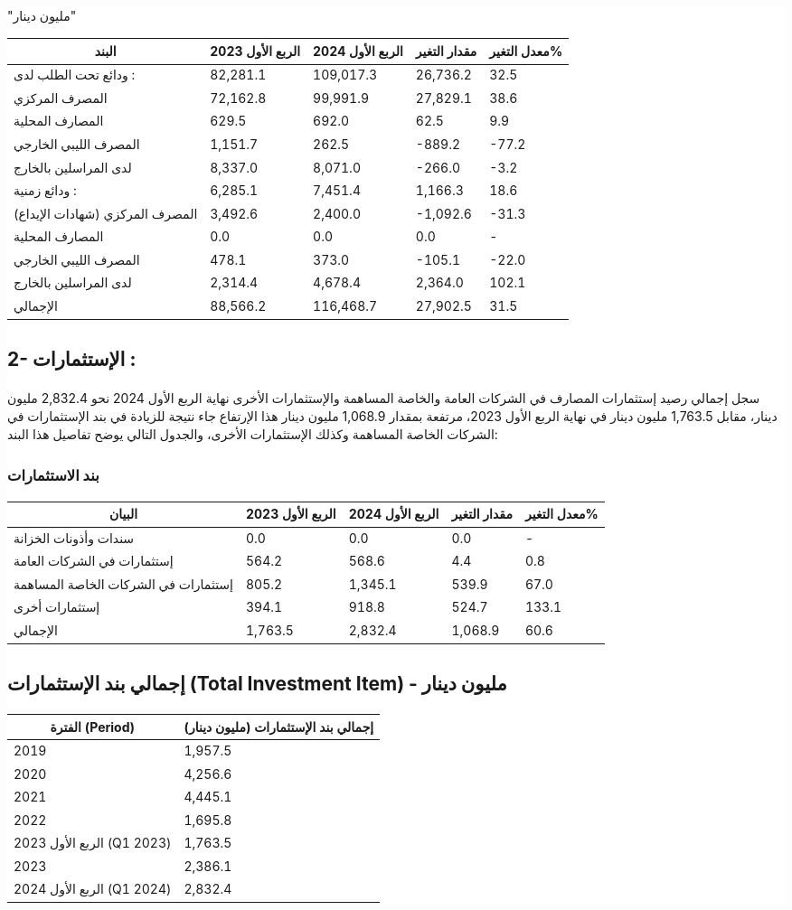 "مليون دينار"

| البند                           | الربع الأول 2023 | الربع الأول 2024 | مقدار التغير | معدل التغير% |
| ------------------------------- | ---------------- | ---------------- | ------------ | ------------ |
| ودائع تحت الطلب لدى :           | 82,281.1         | 109,017.3        | 26,736.2     | 32.5         |
| المصرف المركزي                  | 72,162.8         | 99,991.9         | 27,829.1     | 38.6         |
| المصارف المحلية                 | 629.5            | 692.0            | 62.5         | 9.9          |
| المصرف الليبي الخارجي           | 1,151.7          | 262.5            | -889.2       | -77.2        |
| لدى المراسلين بالخارج           | 8,337.0          | 8,071.0          | -266.0       | -3.2         |
| ودائع زمنية :                   | 6,285.1          | 7,451.4          | 1,166.3      | 18.6         |
| المصرف المركزي (شهادات الإيداع) | 3,492.6          | 2,400.0          | -1,092.6     | -31.3        |
| المصارف المحلية                 | 0.0              | 0.0              | 0.0          | -            |
| المصرف الليبي الخارجي           | 478.1            | 373.0            | -105.1       | -22.0        |
| لدى المراسلين بالخارج           | 2,314.4          | 4,678.4          | 2,364.0      | 102.1        |
| الإجمالي                        | 88,566.2         | 116,468.7        | 27,902.5     | 31.5         |

## 2- الإستثمارات :

سجل إجمالي رصيد إستثمارات المصارف في الشركات العامة والخاصة المساهمة والإستثمارات الأخرى نهاية
الربع الأول 2024 نحو 2,832.4 مليون دينار، مقابل 1,763.5 مليون دينار في نهاية الربع الأول 2023،
مرتفعة بمقدار 1,068.9 مليون دينار هذا الإرتفاع جاء نتيجة للزيادة في بند الإستثمارات في الشركات
الخاصة المساهمة وكذلك الإستثمارات الأخرى، والجدول التالي يوضح تفاصيل هذا البند:

### بند الاستثمارات

| البيان                               | الربع الأول 2023 | الربع الأول 2024 | مقدار التغير | معدل التغير% |
| ------------------------------------ | ---------------- | ---------------- | ------------ | ------------ |
| سندات وأذونات الخزانة                | 0.0              | 0.0              | 0.0          | -            |
| إستثمارات في الشركات العامة          | 564.2            | 568.6            | 4.4          | 0.8          |
| إستثمارات في الشركات الخاصة المساهمة | 805.2            | 1,345.1          | 539.9        | 67.0         |
| إستثمارات أخرى                       | 394.1            | 918.8            | 524.7        | 133.1        |
| الإجمالي                             | 1,763.5          | 2,832.4          | 1,068.9      | 60.6         |

## إجمالي بند الإستثمارات (Total Investment Item) - مليون دينار

| الفترة (Period)            | إجمالي بند الإستثمارات (مليون دينار) |
| -------------------------- | ------------------------------------ |
| 2019                       | 1,957.5                              |
| 2020                       | 4,256.6                              |
| 2021                       | 4,445.1                              |
| 2022                       | 1,695.8                              |
| الربع الأول 2023 (Q1 2023) | 1,763.5                              |
| 2023                       | 2,386.1                              |
| الربع الأول 2024 (Q1 2024) | 2,832.4                              |
